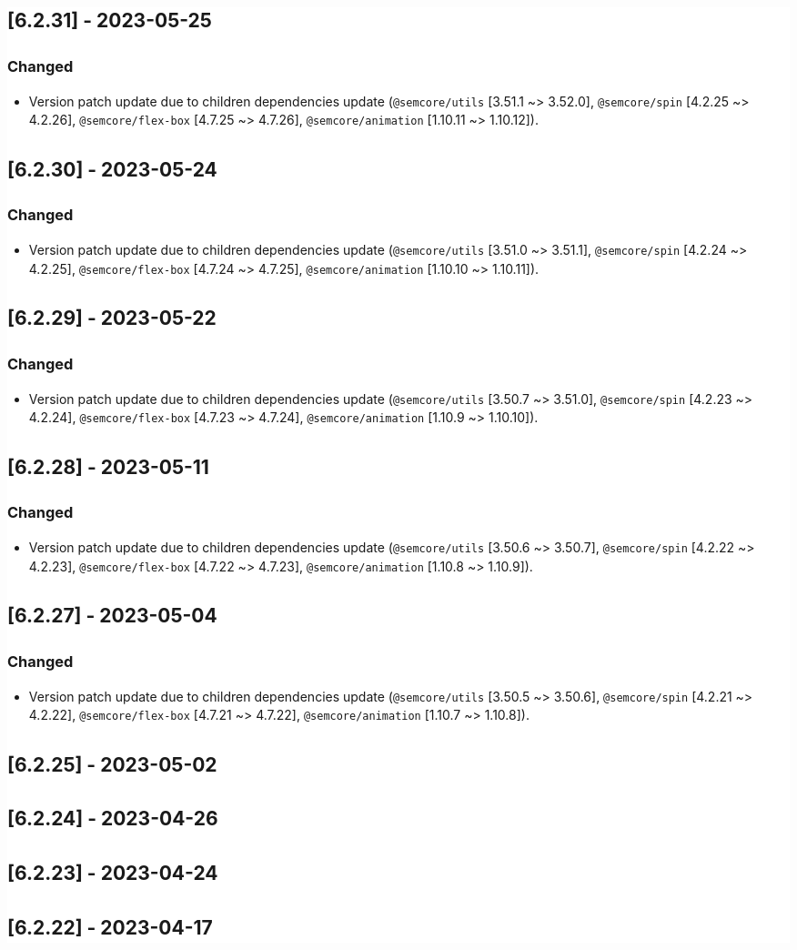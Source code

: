 ## [6.2.31] - 2023-05-25

### Changed

- Version patch update due to children dependencies update (`@semcore/utils` [3.51.1 ~> 3.52.0], `@semcore/spin` [4.2.25 ~> 4.2.26], `@semcore/flex-box` [4.7.25 ~> 4.7.26], `@semcore/animation` [1.10.11 ~> 1.10.12]).

## [6.2.30] - 2023-05-24

### Changed

- Version patch update due to children dependencies update (`@semcore/utils` [3.51.0 ~> 3.51.1], `@semcore/spin` [4.2.24 ~> 4.2.25], `@semcore/flex-box` [4.7.24 ~> 4.7.25], `@semcore/animation` [1.10.10 ~> 1.10.11]).

## [6.2.29] - 2023-05-22

### Changed

- Version patch update due to children dependencies update (`@semcore/utils` [3.50.7 ~> 3.51.0], `@semcore/spin` [4.2.23 ~> 4.2.24], `@semcore/flex-box` [4.7.23 ~> 4.7.24], `@semcore/animation` [1.10.9 ~> 1.10.10]).

## [6.2.28] - 2023-05-11

### Changed

- Version patch update due to children dependencies update (`@semcore/utils` [3.50.6 ~> 3.50.7], `@semcore/spin` [4.2.22 ~> 4.2.23], `@semcore/flex-box` [4.7.22 ~> 4.7.23], `@semcore/animation` [1.10.8 ~> 1.10.9]).

## [6.2.27] - 2023-05-04

### Changed

- Version patch update due to children dependencies update (`@semcore/utils` [3.50.5 ~> 3.50.6], `@semcore/spin` [4.2.21 ~> 4.2.22], `@semcore/flex-box` [4.7.21 ~> 4.7.22], `@semcore/animation` [1.10.7 ~> 1.10.8]).

## [6.2.25] - 2023-05-02

## [6.2.24] - 2023-04-26

## [6.2.23] - 2023-04-24

## [6.2.22] - 2023-04-17
